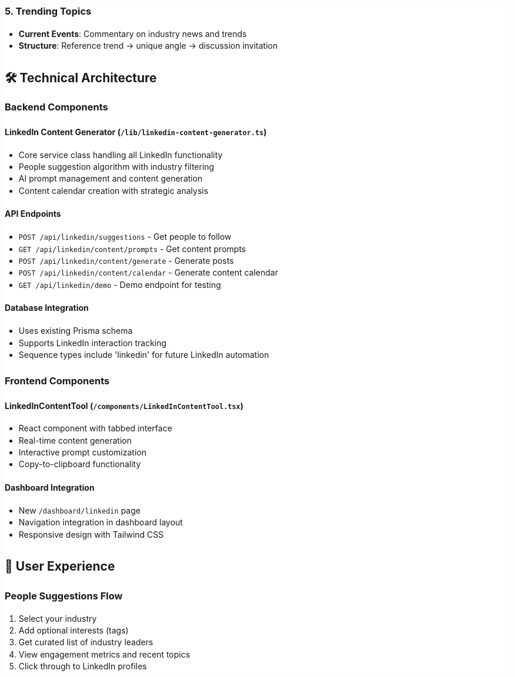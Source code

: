 ### 5. Trending Topics
- **Current Events**: Commentary on industry news and trends
- **Structure**: Reference trend → unique angle → discussion invitation

## 🛠 Technical Architecture

### Backend Components

#### LinkedIn Content Generator (`/lib/linkedin-content-generator.ts`)
- Core service class handling all LinkedIn functionality
- People suggestion algorithm with industry filtering
- AI prompt management and content generation
- Content calendar creation with strategic analysis

#### API Endpoints
- `POST /api/linkedin/suggestions` - Get people to follow
- `GET /api/linkedin/content/prompts` - Get content prompts
- `POST /api/linkedin/content/generate` - Generate posts
- `POST /api/linkedin/content/calendar` - Generate content calendar
- `GET /api/linkedin/demo` - Demo endpoint for testing

#### Database Integration
- Uses existing Prisma schema
- Supports LinkedIn interaction tracking
- Sequence types include 'linkedin' for future LinkedIn automation

### Frontend Components

#### LinkedInContentTool (`/components/LinkedInContentTool.tsx`)
- React component with tabbed interface
- Real-time content generation
- Interactive prompt customization
- Copy-to-clipboard functionality

#### Dashboard Integration
- New `/dashboard/linkedin` page
- Navigation integration in dashboard layout
- Responsive design with Tailwind CSS

## 🎯 User Experience

### People Suggestions Flow
1. Select your industry
2. Add optional interests (tags)
3. Get curated list of industry leaders
4. View engagement metrics and recent topics
5. Click through to LinkedIn profiles
